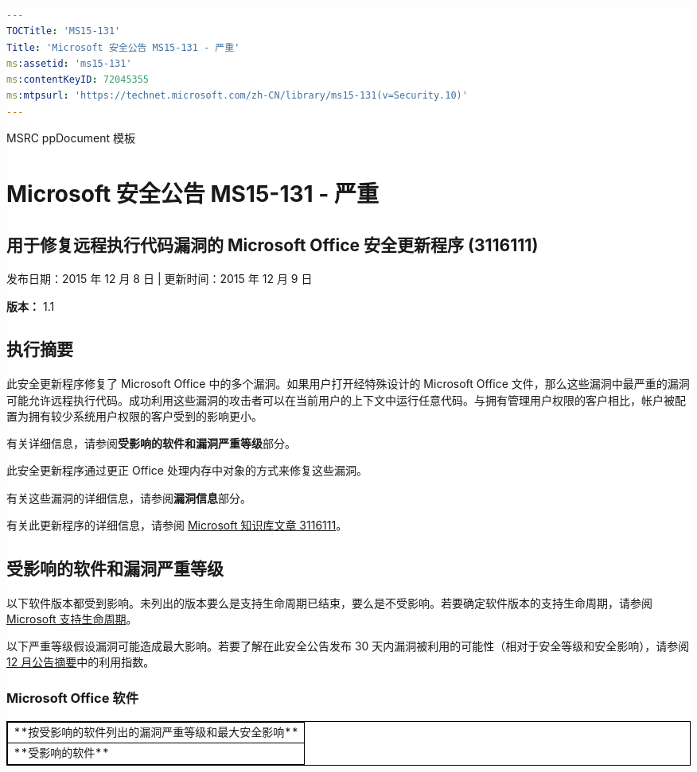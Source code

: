 ```yaml
---
TOCTitle: 'MS15-131'
Title: 'Microsoft 安全公告 MS15-131 - 严重'
ms:assetid: 'ms15-131'
ms:contentKeyID: 72045355
ms:mtpsurl: 'https://technet.microsoft.com/zh-CN/library/ms15-131(v=Security.10)'
---
```


MSRC ppDocument 模板

Microsoft 安全公告 MS15-131 - 严重
==================================

用于修复远程执行代码漏洞的 Microsoft Office 安全更新程序 (3116111)
------------------------------------------------------------------

发布日期：2015 年 12 月 8 日 | 更新时间：2015 年 12 月 9 日

**版本：** 1.1

执行摘要
--------

此安全更新程序修复了 Microsoft Office 中的多个漏洞。如果用户打开经特殊设计的 Microsoft Office 文件，那么这些漏洞中最严重的漏洞可能允许远程执行代码。成功利用这些漏洞的攻击者可以在当前用户的上下文中运行任意代码。与拥有管理用户权限的客户相比，帐户被配置为拥有较少系统用户权限的客户受到的影响更小。

有关详细信息，请参阅**受影响的软件和漏洞严重等级**部分。

此安全更新程序通过更正 Office 处理内存中对象的方式来修复这些漏洞。

有关这些漏洞的详细信息，请参阅**漏洞信息**部分。

有关此更新程序的详细信息，请参阅 [Microsoft 知识库文章 3116111](https://support.microsoft.com/zh-cn/kb/3116111)。

受影响的软件和漏洞严重等级
--------------------------

以下软件版本都受到影响。未列出的版本要么是支持生命周期已结束，要么是不受影响。若要确定软件版本的支持生命周期，请参阅 [Microsoft 支持生命周期](https://support.microsoft.com/zh-cn/lifecycle)。

以下严重等级假设漏洞可能造成最大影响。若要了解在此安全公告发布 30 天内漏洞被利用的可能性（相对于安全等级和安全影响），请参阅 [12 月公告摘要](https://technet.microsoft.com/zh-cn/library/security/ms15-dec)中的利用指数。

### Microsoft Office 软件

<p> </p>
<table style="border:1px solid black;">
<tr>
<td style="border:1px solid black;" colspan="8">
**按受影响的软件列出的漏洞严重等级和最大安全影响**

</td>
</tr>
<tr>
<td style="border:1px solid black;">
**受影响的软件**
